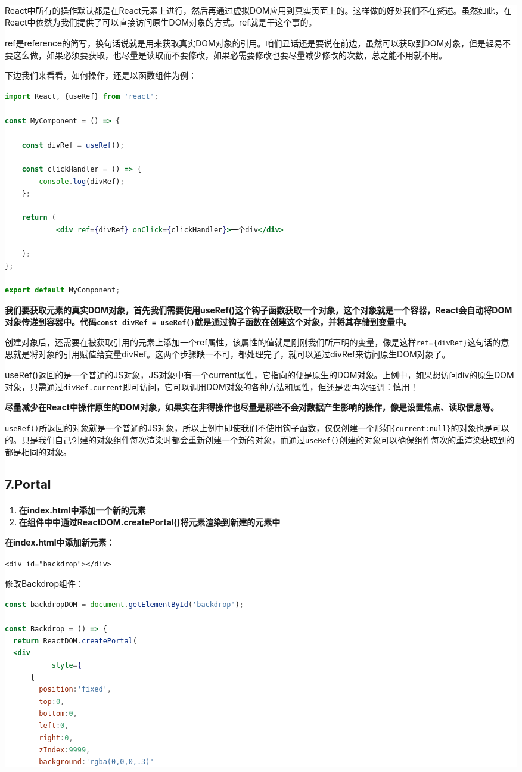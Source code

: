 React中所有的操作默认都是在React元素上进行，然后再通过虚拟DOM应用到真实页面上的。这样做的好处我们不在赘述。虽然如此，在React中依然为我们提供了可以直接访问原生DOM对象的方式。ref就是干这个事的。

ref是reference的简写，换句话说就是用来获取真实DOM对象的引用。咱们丑话还是要说在前边，虽然可以获取到DOM对象，但是轻易不要这么做，如果必须要获取，也尽量是读取而不要修改，如果必需要修改也要尽量减少修改的次数，总之能不用就不用。

下边我们来看看，如何操作，还是以函数组件为例：

```jsx
import React, {useRef} from 'react';

const MyComponent = () => {
	
    const divRef = useRef();

    const clickHandler = () => {
        console.log(divRef);
    };

    return (
            <div ref={divRef} onClick={clickHandler}>一个div</div>
           
    );
};

export default MyComponent;
```

**我们要获取元素的真实DOM对象，首先我们需要使用useRef()这个钩子函数获取一个对象，这个对象就是一个容器，React会自动将DOM对象传递到容器中。代码`const divRef = useRef()`就是通过钩子函数在创建这个对象，并将其存储到变量中。**

创建对象后，还需要在被获取引用的元素上添加一个ref属性，该属性的值就是刚刚我们所声明的变量，像是这样`ref={divRef}`这句话的意思就是将对象的引用赋值给变量divRef。这两个步骤缺一不可，都处理完了，就可以通过divRef来访问原生DOM对象了。

useRef()返回的是一个普通的JS对象，JS对象中有一个current属性，它指向的便是原生的DOM对象。上例中，如果想访问div的原生DOM对象，只需通过`divRef.current`即可访问，它可以调用DOM对象的各种方法和属性，但还是要再次强调：慎用！

**尽量减少在React中操作原生的DOM对象，如果实在非得操作也尽量是那些不会对数据产生影响的操作，像是设置焦点、读取信息等。**

`useRef()`所返回的对象就是一个普通的JS对象，所以上例中即使我们不使用钩子函数，仅仅创建一个形如`{current:null}`的对象也是可以的。只是我们自己创建的对象组件每次渲染时都会重新创建一个新的对象，而通过`useRef()`创建的对象可以确保组件每次的重渲染获取到的都是相同的对象。

## 7.Portal

1. **在index.html中添加一个新的元素**
2. **在组件中中通过ReactDOM.createPortal()将元素渲染到新建的元素中**

**在index.html中添加新元素：**

```
<div id="backdrop"></div>
```

修改Backdrop组件：

```jsx
const backdropDOM = document.getElementById('backdrop');

const Backdrop = () => {
  return ReactDOM.createPortal(
  <div
           style={
      {
        position:'fixed',
        top:0,
        bottom:0,
        left:0,
        right:0,
        zIndex:9999,
        background:'rgba(0,0,0,.3)'
```